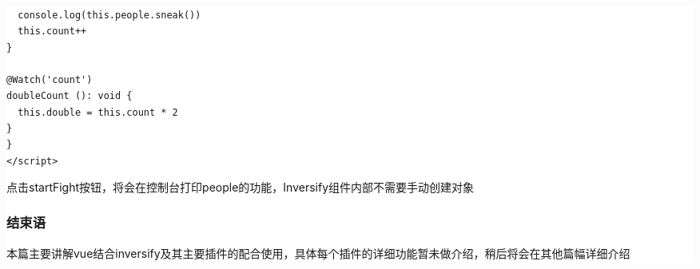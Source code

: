 ```
  console.log(this.people.sneak())
  this.count++
}

@Watch('count')
doubleCount (): void {
  this.double = this.count * 2
}
}
</script>
```
点击startFight按钮，将会在控制台打印people的功能，Inversify组件内部不需要手动创建对象

### 结束语
本篇主要讲解vue结合inversify及其主要插件的配合使用，具体每个插件的详细功能暂未做介绍，稍后将会在其他篇幅详细介绍
